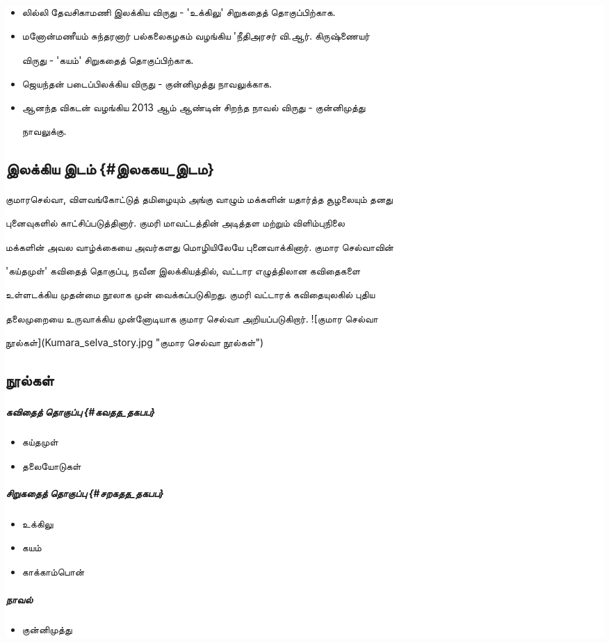 

-   லில்லி தேவசிகாமணி இலக்கிய விருது - 'உக்கிலு' சிறுகதைத் தொகுப்பிற்காக.

-   மனோன்மணீயம் சுந்தரனார் பல்கலைகழகம் வழங்கிய 'நீதிஅரசர் வி.ஆர். கிருஷ்ணையர்

    விருது - 'கயம்' சிறுகதைத் தொகுப்பிற்காக.

-   ஜெயந்தன் படைப்பிலக்கிய விருது - குன்னிமுத்து நாவலுக்காக.

-   ஆனந்த விகடன் வழங்கிய 2013 ஆம் ஆண்டின் சிறந்த நாவல் விருது - குன்னிமுத்து

    நாவலுக்கு.



## இலக்கிய இடம் {#இலககய_இடம}



குமாரசெல்வா, விளவங்கோட்டுத் தமிழையும் அங்கு வாழும் மக்களின் யதார்த்த சூழலையும் தனது

புனைவுகளில் காட்சிப்படுத்தினார். குமரி மாவட்டத்தின் அடித்தள மற்றும் விளிம்புநிலை

மக்களின் அவல வாழ்க்கையை அவர்களது மொழியிலேயே புனைவாக்கினார். குமார செல்வாவின்

'கய்தமுள்' கவிதைத் தொகுப்பு, நவீன இலக்கியத்தில், வட்டார எழுத்திலான கவிதைகளை

உள்ளடக்கிய முதன்மை நூலாக முன் வைக்கப்படுகிறது. குமரி வட்டாரக் கவிதையுலகில் புதிய

தலைமுறையை உருவாக்கிய முன்னோடியாக குமார செல்வா அறியப்படுகிறார். ![குமார செல்வா

நூல்கள்](Kumara_selva_story.jpg "குமார செல்வா நூல்கள்")



## நூல்கள்



##### கவிதைத் தொகுப்பு {#கவதத_தகபப}



-   கய்தமுள்

-   தலையோடுகள்



##### சிறுகதைத் தொகுப்பு {#சறகதத_தகபப}



-   உக்கிலு

-   கயம்

-   காக்காம்பொன்



##### நாவல்



-   குன்னிமுத்து
